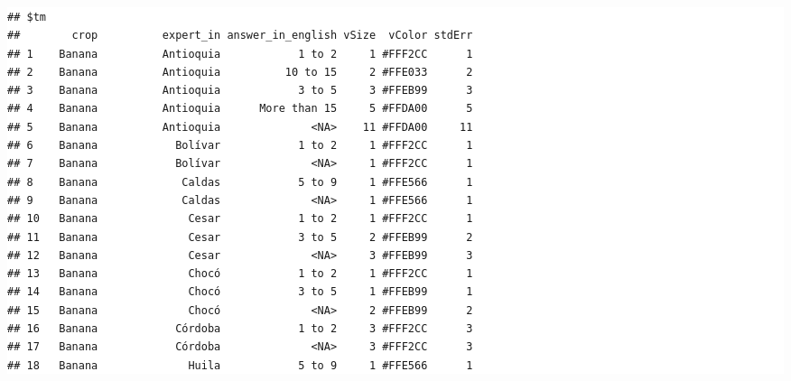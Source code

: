     ## $tm
    ##        crop          expert_in answer_in_english vSize  vColor stdErr
    ## 1    Banana          Antioquia            1 to 2     1 #FFF2CC      1
    ## 2    Banana          Antioquia          10 to 15     2 #FFE033      2
    ## 3    Banana          Antioquia            3 to 5     3 #FFEB99      3
    ## 4    Banana          Antioquia      More than 15     5 #FFDA00      5
    ## 5    Banana          Antioquia              <NA>    11 #FFDA00     11
    ## 6    Banana            Bolívar            1 to 2     1 #FFF2CC      1
    ## 7    Banana            Bolívar              <NA>     1 #FFF2CC      1
    ## 8    Banana             Caldas            5 to 9     1 #FFE566      1
    ## 9    Banana             Caldas              <NA>     1 #FFE566      1
    ## 10   Banana              Cesar            1 to 2     1 #FFF2CC      1
    ## 11   Banana              Cesar            3 to 5     2 #FFEB99      2
    ## 12   Banana              Cesar              <NA>     3 #FFEB99      3
    ## 13   Banana              Chocó            1 to 2     1 #FFF2CC      1
    ## 14   Banana              Chocó            3 to 5     1 #FFEB99      1
    ## 15   Banana              Chocó              <NA>     2 #FFEB99      2
    ## 16   Banana            Córdoba            1 to 2     3 #FFF2CC      3
    ## 17   Banana            Córdoba              <NA>     3 #FFF2CC      3
    ## 18   Banana              Huila            5 to 9     1 #FFE566      1